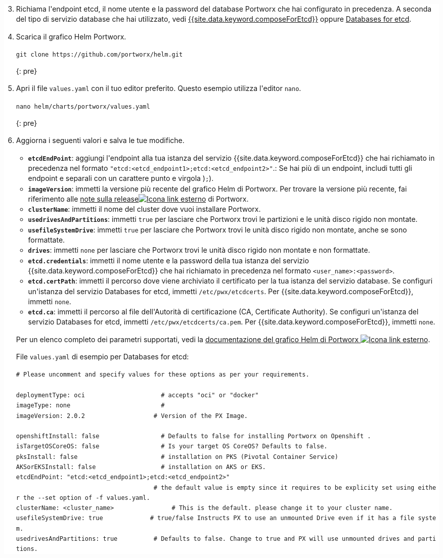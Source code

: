 3. Richiama l'endpoint etcd, il nome utente e la password del database Portworx che hai configurato in precedenza. A seconda del tipo di servizio database che hai utilizzato, vedi [{{site.data.keyword.composeForEtcd}}](#etcd_credentials) oppure [Databases for etcd](#databases_credentials).

4. Scarica il grafico Helm Portworx.
   ```
   git clone https://github.com/portworx/helm.git
   ```
   {: pre}

5. Apri il file `values.yaml` con il tuo editor preferito. Questo esempio utilizza l'editor `nano`.
   ```
   nano helm/charts/portworx/values.yaml
   ```
   {: pre}

6. Aggiorna i seguenti valori e salva le tue modifiche.
   - **`etcdEndPoint`**: aggiungi l'endpoint alla tua istanza del servizio {{site.data.keyword.composeForEtcd}} che hai richiamato in precedenza nel formato `"etcd:<etcd_endpoint1>;etcd:<etcd_endpoint2>"`.: Se hai più di un endpoint, includi tutti gli endpoint e separali con un carattere punto e virgola )`;`).
    - **`imageVersion`**: immetti la versione più recente del grafico Helm di Portworx. Per trovare la versione più recente, fai riferimento alle [note sulla release![Icona link esterno](../icons/launch-glyph.svg "Icona link esterno")](https://docs.portworx.com/reference/release-notes/) di Portworx.
   - **`clusterName`**: immetti il nome del cluster dove vuoi installare Portworx.
   - **`usedrivesAndPartitions`**: immetti `true` per lasciare che Portworx trovi le partizioni e le unità disco rigido non montate.
   - **`usefileSystemDrive`**: immetti `true` per lasciare che Portworx trovi le unità disco rigido non montate, anche se sono formattate.
   - **`drives`**: immetti `none` per lasciare che Portworx trovi le unità disco rigido non montate e non formattate.
   - **`etcd.credentials`**: immetti il nome utente e la password della tua istanza del servizio {{site.data.keyword.composeForEtcd}} che hai richiamato in precedenza nel formato `<user_name>:<password>`.
   - **`etcd.certPath`**: immetti il percorso dove viene archiviato il certificato per la tua istanza del servizio database. Se configuri un'istanza del servizio Databases for etcd, immetti `/etc/pwx/etcdcerts`. Per {{site.data.keyword.composeForEtcd}}, immetti `none`.
   - **`etcd.ca`**: immetti il percorso al file dell'Autorità di certificazione (CA, Certificate Authority). Se configuri un'istanza del servizio Databases for etcd, immetti `/etc/pwx/etcdcerts/ca.pem`. Per {{site.data.keyword.composeForEtcd}}, immetti `none`.

   Per un elenco completo dei parametri supportati, vedi la [documentazione del grafico Helm di Portworx ![Icona link esterno](../icons/launch-glyph.svg "Icona link esterno")](https://github.com/portworx/helm/blob/master/charts/portworx/README.md#configuration).

   File `values.yaml` di esempio per Databases for etcd:
   ```
   # Please uncomment and specify values for these options as per your requirements.

   deploymentType: oci                     # accepts "oci" or "docker"
   imageType: none                         #
   imageVersion: 2.0.2                   # Version of the PX Image.

   openshiftInstall: false                 # Defaults to false for installing Portworx on Openshift .
   isTargetOSCoreOS: false                 # Is your target OS CoreOS? Defaults to false.
   pksInstall: false                       # installation on PKS (Pivotal Container Service)
   AKSorEKSInstall: false                  # installation on AKS or EKS.
   etcdEndPoint: "etcd:<etcd_endpoint1>;etcd:<etcd_endpoint2>"
                                         # the default value is empty since it requires to be explicity set using either the --set option of -f values.yaml.
   clusterName: <cluster_name>                # This is the default. please change it to your cluster name.
   usefileSystemDrive: true             # true/false Instructs PX to use an unmounted Drive even if it has a file system.
   usedrivesAndPartitions: true          # Defaults to false. Change to true and PX will use unmounted drives and partitions.
   ```